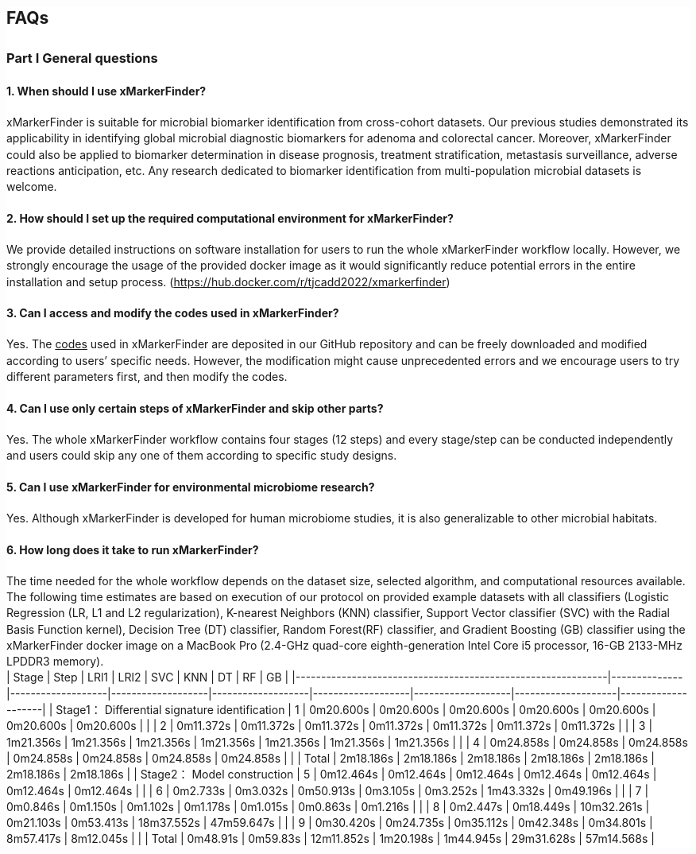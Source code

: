 

## FAQs
### Part I General questions
#### 1. When should I use xMarkerFinder?  
xMarkerFinder is suitable for microbial biomarker identification from cross-cohort datasets. Our previous studies demonstrated its applicability in identifying global microbial diagnostic biomarkers for adenoma and colorectal cancer. Moreover, xMarkerFinder could also be applied to biomarker determination in disease prognosis, treatment stratification, metastasis surveillance, adverse reactions anticipation, etc. Any research dedicated to biomarker identification from multi-population microbial datasets is welcome.
#### 2. How should I set up the required computational environment for xMarkerFinder?  
We provide detailed instructions on software installation for users to run the whole xMarkerFinder workflow locally. However, we strongly encourage the usage of the provided docker image as it would significantly reduce potential errors in the entire installation and setup process. (https://hub.docker.com/r/tjcadd2022/xmarkerfinder)
#### 3. Can I access and modify the codes used in xMarkerFinder?  
Yes. The [codes](./scripts) used in xMarkerFinder are deposited in our GitHub repository and can be freely downloaded and modified according to users’ specific needs. However, the modification might cause unprecedented errors and we encourage users to try different parameters first, and then modify the codes.
#### 4. Can I use only certain steps of xMarkerFinder and skip other parts?  
Yes. The whole xMarkerFinder workflow contains four stages (12 steps) and every stage/step can be conducted independently and users could skip any one of them according to specific study designs.
#### 5. Can I use xMarkerFinder for environmental microbiome research?  
Yes. Although xMarkerFinder is developed for human microbiome studies, it is also generalizable to other microbial habitats. 
#### 6. How long does it take to run xMarkerFinder?  
The time needed for the whole workflow depends on the dataset size, selected algorithm, and computational resources available. The following time estimates are based on execution of our protocol on provided example datasets with all classifiers (Logistic Regression (LR, L1 and L2 regularization), K-nearest Neighbors (KNN) classifier, Support Vector classifier (SVC) with the Radial Basis Function kernel), Decision Tree (DT) classifier, Random Forest(RF) classifier, and Gradient Boosting (GB) classifier using the xMarkerFinder docker image on a MacBook Pro (2.4-GHz quad-core eighth-generation Intel Core i5 processor, 16-GB 2133-MHz LPDDR3 memory).  
|     Stage                                                   |     Step     |     LRl1          |     LRl2          |     SVC           |     KNN           |     DT            |     RF             |     GB             |
|-------------------------------------------------------------|--------------|-------------------|-------------------|-------------------|-------------------|-------------------|--------------------|--------------------|
|     Stage1：     Differential signature   identification    |     1        |     0m20.600s     |     0m20.600s     |     0m20.600s     |     0m20.600s     |     0m20.600s     |     0m20.600s      |     0m20.600s      |
|                                                             |     2        |     0m11.372s     |     0m11.372s     |     0m11.372s     |     0m11.372s     |     0m11.372s     |     0m11.372s      |     0m11.372s      |
|                                                             |     3        |     1m21.356s     |     1m21.356s     |     1m21.356s     |     1m21.356s     |     1m21.356s     |     1m21.356s      |     1m21.356s      |
|                                                             |     4        |     0m24.858s     |     0m24.858s     |     0m24.858s     |     0m24.858s     |     0m24.858s     |     0m24.858s      |     0m24.858s      |
|                                                             |     Total    |     2m18.186s     |     2m18.186s     |     2m18.186s     |     2m18.186s     |     2m18.186s     |     2m18.186s      |     2m18.186s      |
|     Stage2：     Model construction                         |     5        |     0m12.464s     |     0m12.464s     |     0m12.464s     |     0m12.464s     |     0m12.464s     |     0m12.464s      |     0m12.464s      |
|                                                             |     6        |     0m2.733s      |     0m3.032s      |     0m50.913s     |     0m3.105s      |     0m3.252s      |     1m43.332s      |     0m49.196s      |
|                                                             |     7       |     0m0.846s      |     0m1.150s      |     0m1.102s      |     0m1.178s      |     0m1.015s      |     0m0.863s       |     0m1.216s       |
|                                                             |     8       |     0m2.447s      |     0m18.449s     |     10m32.261s    |     0m21.103s     |     0m53.413s     |     18m37.552s     |     47m59.647s     |
|                                                             |     9        |     0m30.420s     |     0m24.735s     |     0m35.112s     |     0m42.348s     |     0m34.801s     |     8m57.417s      |     8m12.045s      |
|                                                             |     Total    |     0m48.91s    |     0m59.83s    |     12m11.852s    |     1m20.198s    |     1m44.945s    |     29m31.628s     |     57m14.568s     |